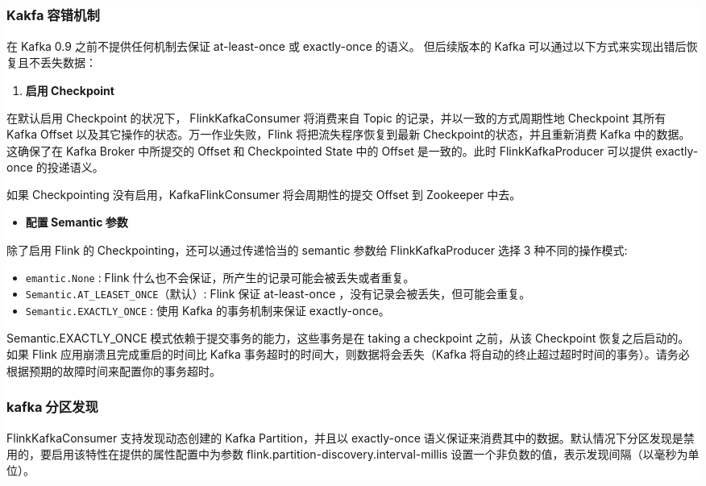 ### Kakfa 容错机制

在 Kafka 0.9 之前不提供任何机制去保证 at-least-once 或 exactly-once 的语义。 但后续版本的 Kafka 可以通过以下方式来实现出错后恢复且不丢失数据：

1. **启用 Checkpoint**

在默认启用 Checkpoint 的状况下， FlinkKafkaConsumer 将消费来自 Topic 的记录，并以一致的方式周期性地 Checkpoint 其所有
Kafka Offset 以及其它操作的状态。万一作业失败，Flink 将把流失程序恢复到最新 Checkpoint的状态，并且重新消费 Kafka 中的数据。这确保了在
Kafka Broker 中所提交的 Offset 和 Checkpointed State 中的 Offset 是一致的。此时 FlinkKafkaProducer 可以提供 exactly-once
的投递语义。

如果 Checkpointing 没有启用，KafkaFlinkConsumer 将会周期性的提交 Offset 到 Zookeeper 中去。

- **配置 Semantic 参数**

除了启用 Flink 的 Checkpointing，还可以通过传递恰当的 semantic 参数给 FlinkKafkaProducer 选择 3 种不同的操作模式:

- `emantic.None` : Flink 什么也不会保证，所产生的记录可能会被丢失或者重复。
- `Semantic.AT_LEASET_ONCE`（默认）: Flink 保证 at-least-once ，没有记录会被丢失，但可能会重复。
- `Semantic.EXACTLY_ONCE` : 使用 Kafka 的事务机制来保证 exactly-once。

Semantic.EXACTLY_ONCE 模式依赖于提交事务的能力，这些事务是在 taking a checkpoint 之前，从该 Checkpoint 恢复之后启动的。如果
Flink 应用崩溃且完成重启的时间比 Kafka 事务超时的时间大，则数据将会丢失（Kafka 将自动的终止超过超时时间的事务）。请务必根据预期的故障时间来配置你的事务超时。

### kafka 分区发现

FlinkKafkaConsumer 支持发现动态创建的 Kafka Partition，并且以 exactly-once 语义保证来消费其中的数据。默认情况下分区发现是禁用的，要启用该特性在提供的属性配置中为参数
flink.partition-discovery.interval-millis 设置一个非负数的值，表示发现间隔（以毫秒为单位）。

